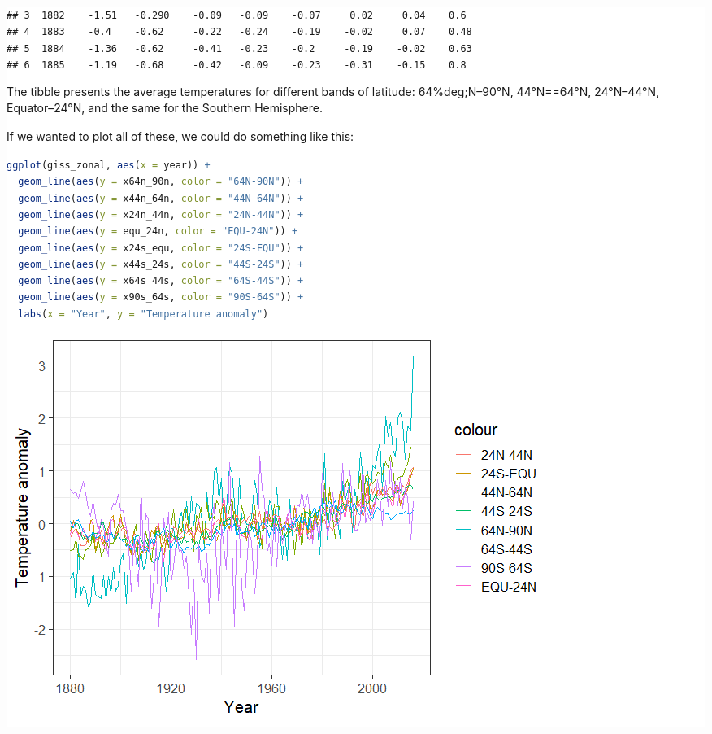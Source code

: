     ## 3  1882    -1.51   -0.290    -0.09   -0.09    -0.07     0.02     0.04    0.6  
    ## 4  1883    -0.4    -0.62     -0.22   -0.24    -0.19    -0.02     0.07    0.48 
    ## 5  1884    -1.36   -0.62     -0.41   -0.23    -0.2     -0.19    -0.02    0.63 
    ## 6  1885    -1.19   -0.68     -0.42   -0.09    -0.23    -0.31    -0.15    0.8

The tibble presents the average temperatures for different bands of
latitude: 64%deg;N–90°N, 44°N==64°N, 24°N–44°N, Equator–24°N, and the
same for the Southern Hemisphere.

If we wanted to plot all of these, we could do something like this:

``` r
ggplot(giss_zonal, aes(x = year)) + 
  geom_line(aes(y = x64n_90n, color = "64N-90N")) +
  geom_line(aes(y = x44n_64n, color = "44N-64N")) +
  geom_line(aes(y = x24n_44n, color = "24N-44N")) +
  geom_line(aes(y = equ_24n, color = "EQU-24N")) +
  geom_line(aes(y = x24s_equ, color = "24S-EQU")) +
  geom_line(aes(y = x44s_24s, color = "44S-24S")) +
  geom_line(aes(y = x64s_44s, color = "64S-44S")) +
  geom_line(aes(y = x90s_64s, color = "90S-64S")) +
  labs(x = "Year", y = "Temperature anomaly")
```

![](lab_02_documentation_files/figure-gfm/bad_zonal_plot-1.png)
